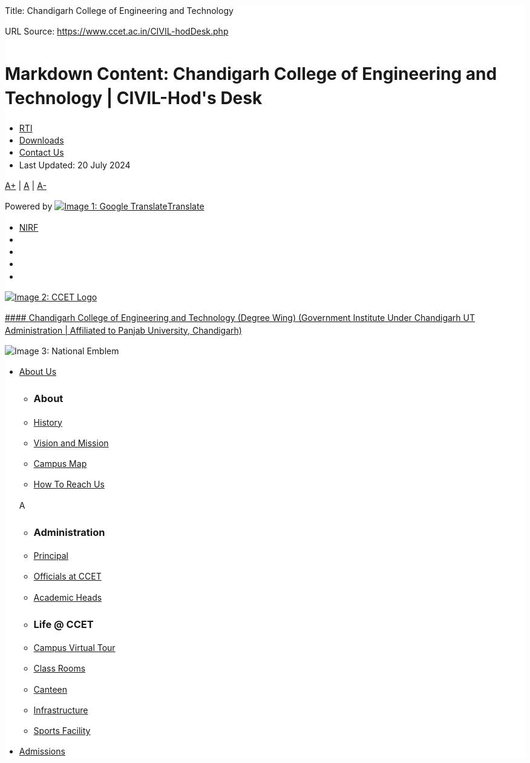 Title: Chandigarh College of Engineering and Technology

URL Source: https://www.ccet.ac.in/CIVIL-hodDesk.php

Markdown Content:
Chandigarh College of Engineering and Technology | CIVIL-Hod's Desk
=============== 

              

*   [RTI](https://www.ccet.ac.in/rti.php)
*   [Downloads](https://www.ccet.ac.in/downloads.php)
*   [Contact Us](https://www.ccet.ac.in/contact.php)
*   Last Updated: 20 July 2024

[A+](javascript:;) | [A](javascript:;) | [A\-](javascript:;)

Powered by [![Image 1: Google Translate](https://www.gstatic.com/images/branding/googlelogo/1x/googlelogo_color_42x16dp.png)Translate](https://translate.google.com/)

*   [NIRF](https://www.ccet.ac.in/pdf/NIRFReport2023.pdf)
*   [](https://www.instagram.com/ccet_degree/)
*   [](https://www.linkedin.com/in/ccet-degree-a82593264/)
*   [](https://www.facebook.com/profile.php?id=100089801027091&mibextid=ZbWKwL)
*   [](mailto:pr@ccet.ac.in)

[![Image 2: CCET Logo](https://www.ccet.ac.in/img/ccetLogoBlack.png)](http://www.ccet.ac.in/)

[#### Chandigarh College of Engineering and Technology (Degree Wing) (Government Institute Under Chandigarh UT Administration | Affiliated to Panjab University, Chandigarh)](http://www.ccet.ac.in/)

![Image 3: National Emblem](https://www.ccet.ac.in/img/emblemblack.png)

*   [About Us](https://www.ccet.ac.in/CIVIL-hodDesk.php#)
    
    *   ### About
        
    *   [History](https://www.ccet.ac.in/history.php)
    *   [Vision and Mission](https://www.ccet.ac.in/history.php#vissionAndMission)
    *   [Campus Map](https://www.ccet.ac.in/campus.php)
    *   [How To Reach Us](https://www.ccet.ac.in/visit.php)
    
    A
    
    *   ### Administration
        
    *   [Principal](https://www.ccet.ac.in/principal.php)
    *   [Officials at CCET](https://www.ccet.ac.in/deans.php)
    *   [Academic Heads](https://www.ccet.ac.in/academicHeads.php)
    
    *   ### Life @ CCET
        
    *   [Campus Virtual Tour](https://www.ccet.ac.in/campusTour.php)
    *   [Class Rooms](https://www.ccet.ac.in/classRooms.php)
    *   [Canteen](https://www.ccet.ac.in/canteen.php)
    *   [Infrastructure](https://www.ccet.ac.in/infrastructure.php)
    *   [Sports Facility](https://www.ccet.ac.in/sportsFacility.php)
    
*   [Admissions](https://www.ccet.ac.in/CIVIL-hodDesk.php#)
    